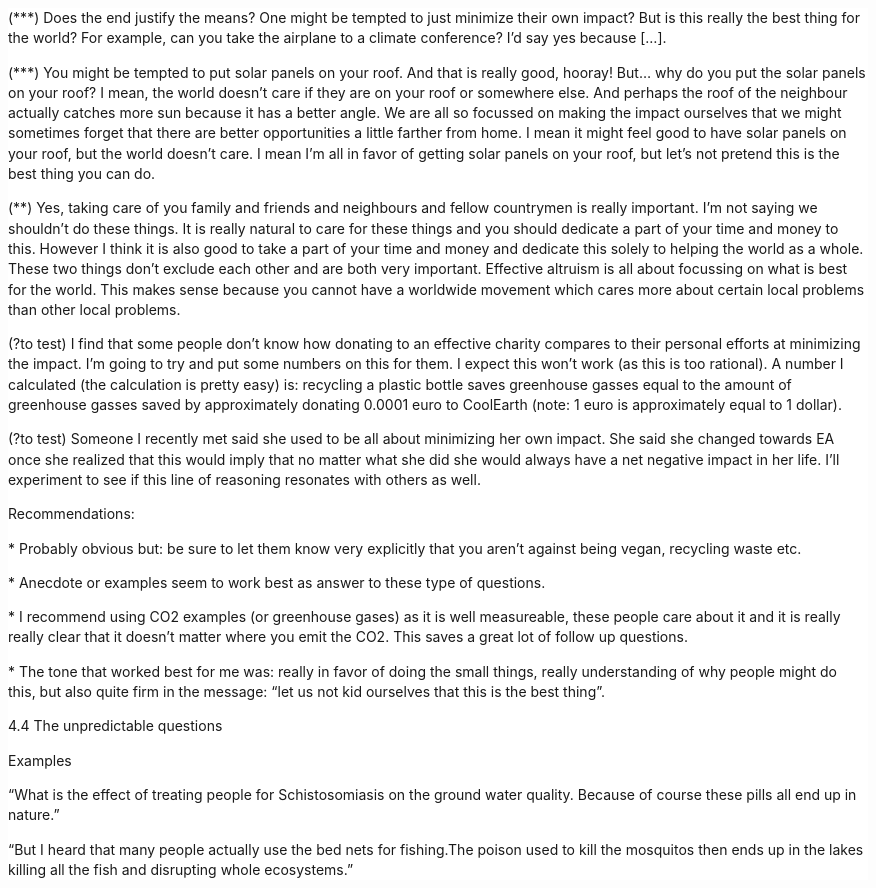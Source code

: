 (\*\**) Does the end justify the means? One might be tempted to just minimize their own impact?  But is this really the best thing for the world? For example, can you take the airplane to a climate conference? I’d say yes because \[…]. 

(\*\**) You might be tempted to put solar panels on your roof. And that is really good, hooray! But… why do you put the solar panels on your roof? I mean, the world doesn’t care if they are on your roof or somewhere else. And perhaps the roof of the neighbour actually catches more sun because it has a better angle. We are all so focussed on making the impact ourselves that we might sometimes forget that there are better opportunities a little farther from home. I mean it might feel good to have solar panels on your roof, but the world doesn’t care. I mean I’m all in favor of getting solar panels on your roof, but let’s not pretend this is the best thing you can do.

(\*\*) Yes, taking care of you family and friends and neighbours and fellow countrymen is really important. I’m not saying we shouldn’t do these things. It is really natural to care for these things and you should dedicate a part of your time and money to this. However I think it is also good to take a part of your time and money and dedicate this solely to helping the world as a whole. These two things don’t exclude each other and are both very important. Effective altruism is all about focussing on what is best for the world. This makes sense because you cannot have a worldwide movement which cares more about certain local problems than other local problems.

(?to test) I find that some people don’t know how donating to an effective charity compares to their personal efforts at minimizing the impact. I’m going to try and put some numbers on this for them. I expect this won’t work (as this is too rational). A number I calculated (the calculation is pretty easy) is: recycling a plastic bottle saves greenhouse gasses equal to the amount of greenhouse gasses saved by approximately donating 0.0001 euro  to CoolEarth (note: 1 euro is approximately equal to 1 dollar).

(?to test) Someone I recently met said she used to be all about minimizing her own impact. She said she changed towards EA once she realized that this would imply that no matter what she did she would always have a net negative impact in her life. I’ll experiment to see if this line of reasoning resonates with others as well.



Recommendations: 

\* Probably obvious but: be sure to let them know very explicitly that you aren’t against being vegan, recycling waste etc.

\* Anecdote or examples seem to work best as answer to these type of questions.

\* I recommend using CO2 examples (or greenhouse gases) as it is well measureable, these people care about it and it is really really clear that it doesn’t matter where you emit the CO2. This saves a great lot of follow up questions.

\* The tone that worked best for me was: really in favor of doing the small things, really understanding of why people might do this, but also quite firm in the message: “let us not kid ourselves that this is the best thing”.

4.4 The unpredictable questions

Examples

“What is the effect of treating people for Schistosomiasis on the ground water quality. Because of course these pills all end up in nature.”

“But I heard that many people actually use the bed nets for fishing.The poison used to kill the mosquitos then ends up in the lakes killing all the fish and disrupting whole ecosystems.”
